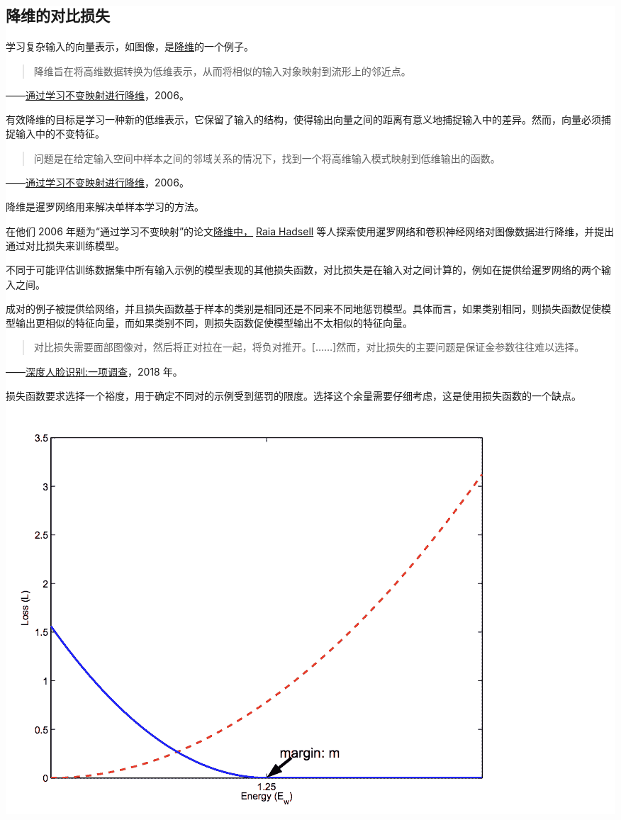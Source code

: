 ## 降维的对比损失

学习复杂输入的向量表示，如图像，是[降维](https://en.wikipedia.org/wiki/Dimensionality_reduction)的一个例子。

> 降维旨在将高维数据转换为低维表示，从而将相似的输入对象映射到流形上的邻近点。

——[通过学习不变映射进行降维](https://ieeexplore.ieee.org/abstract/document/1640964)，2006。

有效降维的目标是学习一种新的低维表示，它保留了输入的结构，使得输出向量之间的距离有意义地捕捉输入中的差异。然而，向量必须捕捉输入中的不变特征。

> 问题是在给定输入空间中样本之间的邻域关系的情况下，找到一个将高维输入模式映射到低维输出的函数。

——[通过学习不变映射进行降维](https://ieeexplore.ieee.org/abstract/document/1640964)，2006。

降维是暹罗网络用来解决单样本学习的方法。

在他们 2006 年题为“通过学习不变映射”的论文[降维中，](https://ieeexplore.ieee.org/abstract/document/1640964) [Raia Hadsell](http://raiahadsell.com/index.html) 等人探索使用暹罗网络和卷积神经网络对图像数据进行降维，并提出通过对比损失来训练模型。

不同于可能评估训练数据集中所有输入示例的模型表现的其他损失函数，对比损失是在输入对之间计算的，例如在提供给暹罗网络的两个输入之间。

成对的例子被提供给网络，并且损失函数基于样本的类别是相同还是不同来不同地惩罚模型。具体而言，如果类别相同，则损失函数促使模型输出更相似的特征向量，而如果类别不同，则损失函数促使模型输出不太相似的特征向量。

> 对比损失需要面部图像对，然后将正对拉在一起，将负对推开。[……]然而，对比损失的主要问题是保证金参数往往难以选择。

——[深度人脸识别:一项调查](https://arxiv.org/abs/1804.06655)，2018 年。

损失函数要求选择一个裕度，用于确定不同对的示例受到惩罚的限度。选择这个余量需要仔细考虑，这是使用损失函数的一个缺点。

![Plot of Contrastive Loss Calculation for Similar (red) and Dissimilar (blue) Pairs.](img/c57c7bd1288066412b2397e101daae8f.png)
